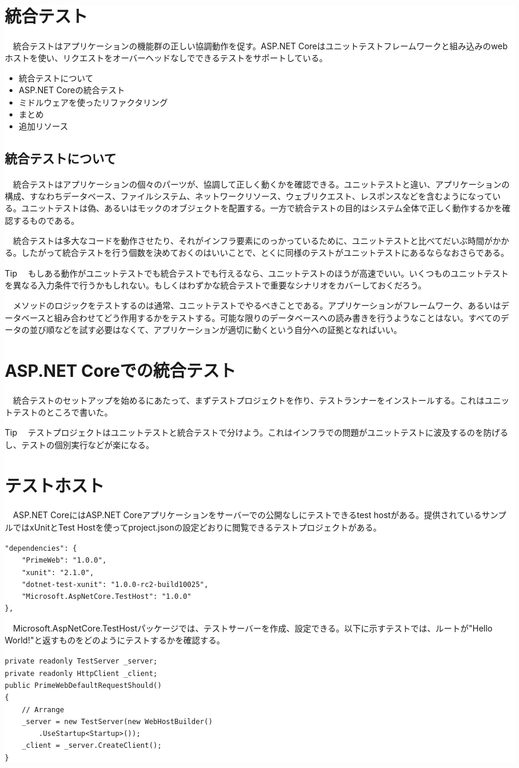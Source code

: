 # 統合テスト 

　統合テストはアプリケーションの機能群の正しい協調動作を促す。ASP.NET Coreはユニットテストフレームワークと組み込みのwebホストを使い、リクエストをオーバーヘッドなしでできるテストをサポートしている。 

* 統合テストについて 
* ASP.NET Coreの統合テスト 
* ミドルウェアを使ったリファクタリング 
* まとめ 
* 追加リソース 

## 統合テストについて 
　統合テストはアプリケーションの個々のパーツが、協調して正しく動くかを確認できる。ユニットテストと違い、アプリケーションの構成、すなわちデータベース、ファイルシステム、ネットワークリソース、ウェブリクエスト、レスポンスなどを含むようになっている。ユニットテストは偽、あるいはモックのオブジェクトを配置する。一方で統合テストの目的はシステム全体で正しく動作するかを確認するものである。 

　統合テストは多大なコードを動作させたり、それがインフラ要素にのっかっているために、ユニットテストと比べてだいぶ時間がかかる。したがって統合テストを行う個数を決めておくのはいいことで、とくに同様のテストがユニットテストにあるならなおさらである。 

Tip 
　もしある動作がユニットテストでも統合テストでも行えるなら、ユニットテストのほうが高速でいい。いくつものユニットテストを異なる入力条件で行うかもしれない。もしくはわずかな統合テストで重要なシナリオをカバーしておくだろう。 

　メソッドのロジックをテストするのは通常、ユニットテストでやるべきことである。アプリケーションがフレームワーク、あるいはデータベースと組み合わせてどう作用するかをテストする。可能な限りのデータベースへの読み書きを行うようなことはない。すべてのデータの並び順などを試す必要はなくて、アプリケーションが適切に動くという自分への証拠となればいい。 

# ASP.NET Coreでの統合テスト 
　統合テストのセットアップを始めるにあたって、まずテストプロジェクトを作り、テストランナーをインストールする。これはユニットテストのところで書いた。 

Tip 
　テストプロジェクトはユニットテストと統合テストで分けよう。これはインフラでの問題がユニットテストに波及するのを防げるし、テストの個別実行などが楽になる。 

# テストホスト 
　ASP.NET CoreにはASP.NET Coreアプリケーションをサーバーでの公開なしにテストできるtest hostがある。提供されているサンプルではxUnitとTest Hostを使ってproject.jsonの設定どおりに閲覧できるテストプロジェクトがある。 

    "dependencies": {
        "PrimeWeb": "1.0.0",
        "xunit": "2.1.0",
        "dotnet-test-xunit": "1.0.0-rc2-build10025",
        "Microsoft.AspNetCore.TestHost": "1.0.0"
    },


　Microsoft.AspNetCore.TestHostパッケージでは、テストサーバーを作成、設定できる。以下に示すテストでは、ルートが"Hello World!"と返すものをどのようにテストするかを確認する。 

    private readonly TestServer _server;
    private readonly HttpClient _client;
    public PrimeWebDefaultRequestShould()
    {
        // Arrange
        _server = new TestServer(new WebHostBuilder()
            .UseStartup<Startup>());
        _client = _server.CreateClient();
    }
